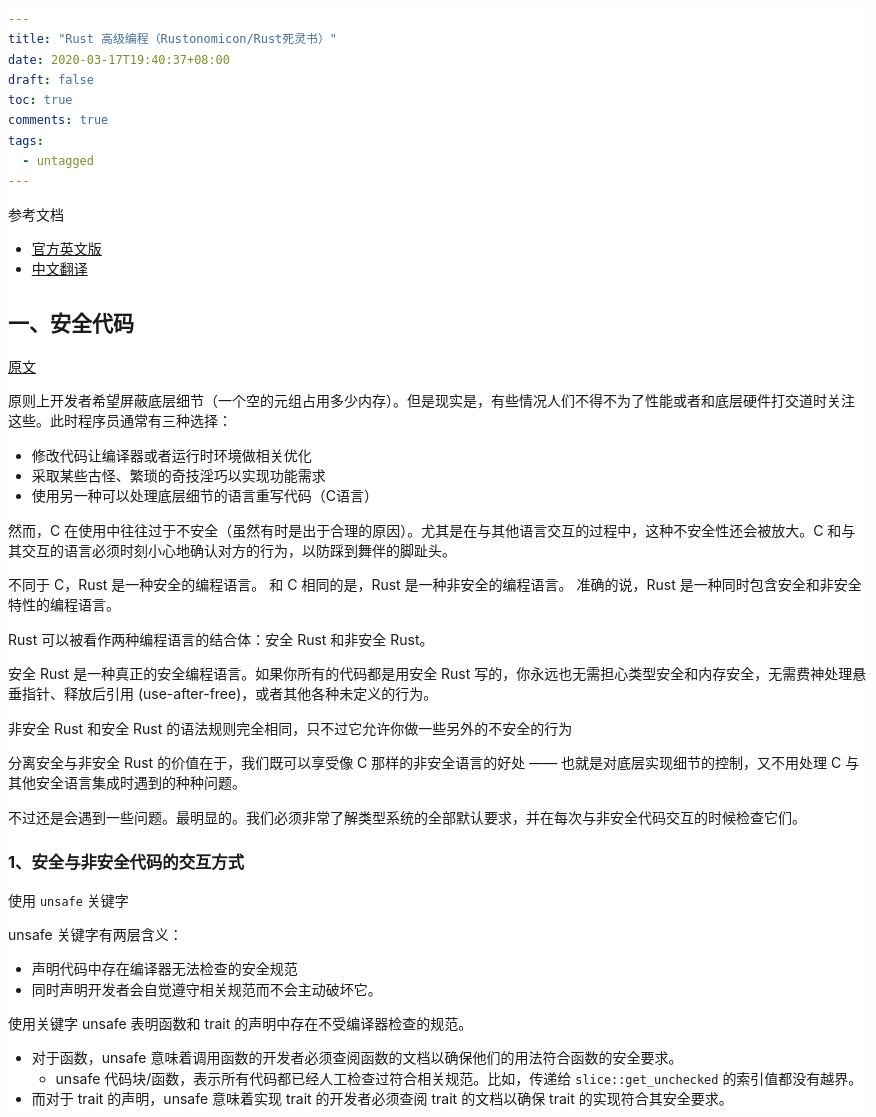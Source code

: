 ```yaml
---
title: "Rust 高级编程（Rustonomicon/Rust死灵书）"
date: 2020-03-17T19:40:37+08:00
draft: false
toc: true
comments: true
tags:
  - untagged
---
```


参考文档

* [官方英文版](https://doc.rust-lang.org/nomicon/)
* [中文翻译](https://learnku.com/docs/nomicon/2018)

## 一、安全代码

[原文](https://learnku.com/docs/nomicon/2018/10-initial-knowledge-of-security-and-non-security-codes/4703)

原则上开发者希望屏蔽底层细节（一个空的元组占用多少内存）。但是现实是，有些情况人们不得不为了性能或者和底层硬件打交道时关注这些。此时程序员通常有三种选择：

* 修改代码让编译器或者运行时环境做相关优化
* 采取某些古怪、繁琐的奇技淫巧以实现功能需求
* 使用另一种可以处理底层细节的语言重写代码（C语言）

然而，C 在使用中往往过于不安全（虽然有时是出于合理的原因）。尤其是在与其他语言交互的过程中，这种不安全性还会被放大。C 和与其交互的语言必须时刻小心地确认对方的行为，以防踩到舞伴的脚趾头。

不同于 C，Rust 是一种安全的编程语言。
和 C 相同的是，Rust 是一种非安全的编程语言。
准确的说，Rust 是一种同时包含安全和非安全特性的编程语言。

Rust 可以被看作两种编程语言的结合体：安全 Rust 和非安全 Rust。

安全 Rust 是一种真正的安全编程语言。如果你所有的代码都是用安全 Rust 写的，你永远也无需担心类型安全和内存安全，无需费神处理悬垂指针、释放后引用 (use-after-free)，或者其他各种未定义的行为。

非安全 Rust 和安全 Rust 的语法规则完全相同，只不过它允许你做一些另外的不安全的行为

分离安全与非安全 Rust 的价值在于，我们既可以享受像 C 那样的非安全语言的好处 —— 也就是对底层实现细节的控制，又不用处理 C 与其他安全语言集成时遇到的种种问题。

不过还是会遇到一些问题。最明显的。我们必须非常了解类型系统的全部默认要求，并在每次与非安全代码交互的时候检查它们。

### 1、安全与非安全代码的交互方式

使用 `unsafe` 关键字

unsafe 关键字有两层含义：

* 声明代码中存在编译器无法检查的安全规范
* 同时声明开发者会自觉遵守相关规范而不会主动破坏它。

使用关键字 unsafe 表明函数和 trait 的声明中存在不受编译器检查的规范。

* 对于函数，unsafe 意味着调用函数的开发者必须查阅函数的文档以确保他们的用法符合函数的安全要求。
    * unsafe 代码块/函数，表示所有代码都已经人工检查过符合相关规范。比如，传递给 `slice::get_unchecked` 的索引值都没有越界。
* 而对于 trait 的声明，unsafe 意味着实现 trait 的开发者必须查阅 trait 的文档以确保 trait 的实现符合其安全要求。

